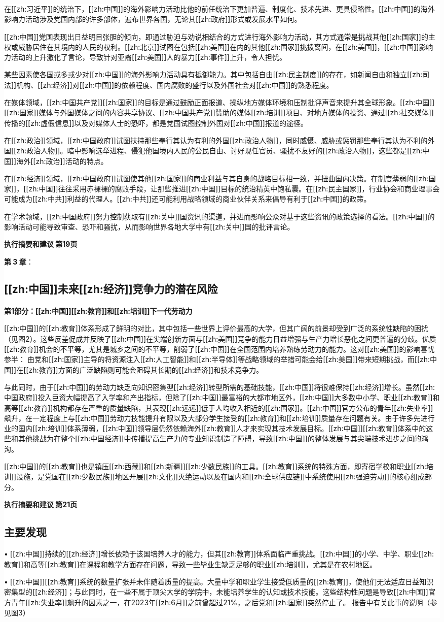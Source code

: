 在[[zh:习近平]]的统治下，[[zh:中国]]的海外影响力活动比他的前任统治下更加普遍、制度化、技术先进、更具侵略性。[[zh:中国]]的海外影响力活动涉及党国内部的许多部体，遍布世界各国，无论其[[zh:政府]]形式或发展水平如何。

[[zh:中国]]党国表现出日益明目张胆的倾向，即通过胁迫与劝说相结合的方式进行海外影响力活动，其方式通常是挑战其他[[zh:国家]]的主权或威胁居住在其境内的人民的权利。[[zh:北京]]试图在包括[[zh:美国]]在内的其他[[zh:国家]]挑拨离间，在[[zh:美国]]，[[zh:中国]]影响力活动的上升激化了言论，导致针对亚裔[[zh:美国]]人的暴力[[zh:事件]]上升，令人担忧。

某些因素使各国或多或少对[[zh:中国]]的海外影响力活动具有抵御能力。其中包括自由[[zh:民主制度]]的存在，如新闻自由和独立[[zh:司法]]机构、[[zh:经济]]对[[zh:中国]]的依赖程度、国内腐败的盛行以及外国社会对[[zh:中国]]的熟悉程度。


在媒体领域，[[zh:中国共产党]][[zh:国家]]的目标是通过鼓励正面报道、操纵地方媒体环境和压制批评声音来提升其全球形象。[[zh:中国]][[zh:国家]]媒体与外国媒体之间的内容共享协议、[[zh:中国共产党]]赞助的媒体[[zh:培训]]项目、对地方媒体的投资、通过[[zh:社交媒体]]传播的[[zh:虚假信息]]以及对媒体人士的恐吓，都是党国试图控制外国对[[zh:中国]]报道的途径。

在[[zh:政治]]领域，[[zh:中国政府]]试图扶持那些奉行其认为有利的外国[[zh:政治人物]]，同时威慑、威胁或惩罚那些奉行其认为不利的外国[[zh:政治人物]]。暗中影响选举进程、侵犯他国境内人民的公民自由、讨好现任官员、骚扰不友好的[[zh:政治人物]]，这些都是[[zh:中国]]海外[[zh:政治]]活动的特点。

在[[zh:经济]]领域，[[zh:中国政府]]试图使其他[[zh:国家]]的商业利益与其自身的战略目标相一致，并扭曲国内决策。在制度薄弱的[[zh:国家]]，[[zh:中国]]往往采用赤裸裸的腐败手段，让那些推进[[zh:中国]]目标的统治精英中饱私囊。在[[zh:民主国家]]，行业协会和商业理事会可能成为[[zh:中共]]利益的代理人。[[zh:中共]]还可能利用战略领域的商业伙伴关系来倡导有利于[[zh:中国]]的政策。

在学术领域，[[zh:中国政府]]努力控制获取有[[zh:关中]]国资讯的渠道，并进而影响公众对基于这些资讯的政策选择的看法。[[zh:中国]]的影响活动可能导致审查、恐吓和骚扰，从而影响世界各地大学中有[[zh:关中]]国的批评言论。

**执行摘要和建议  第19页**

**第 3 章**：

## [[zh:中国]]未来[[zh:经济]]竞争力的潜在风险

**第1部分：[[zh:中国]][[zh:教育]]和[[zh:培训]]下一代劳动力**

[[zh:中国]]的[[zh:教育]]体系形成了鲜明的对比，其中包括一些世界上评价最高的大学，但其广阔的前景却受到广泛的系统性缺陷的困扰（见图2）。这些反差促成并反映了[[zh:中国]]在尖端创新方面与[[zh:美国]]竞争的能力日益增强与生产力增长恶化之间更普遍的分歧。优质[[zh:教育]]机会的不平等，尤其是城乡之间的不平等，削弱了[[zh:中国]]在全国范围内培养熟练劳动力的能力。这对[[zh:美国]]的影响喜忧参半： 由党和[[zh:国家]]主导的将资源注入[[zh:人工智能]]和[[zh:半导体]]等战略领域的举措可能会给[[zh:美国]]带来短期挑战，而[[zh:中国]]在[[zh:教育]]方面的广泛缺陷则可能会阻碍其长期的[[zh:经济]]和技术竞争力。

与此同时，由于[[zh:中国]]的劳动力缺乏向知识密集型[[zh:经济]]转型所需的基础技能，[[zh:中国]]将很难保持[[zh:经济]]增长。虽然[[zh:中国政府]]投入巨资大幅提高了入学率和产出指标，但除了[[zh:中国]]最富裕的大都市地区外，[[zh:中国]]大多数中小学、职业[[zh:教育]]和高等[[zh:教育]]机构都存在严重的质量缺陷，其表现[[zh:远远]]低于人均收入相近的[[zh:国家]]。[[zh:中国]]官方公布的青年[[zh:失业率]]飙升，在一定程度上与[[zh:中国]]劳动力技能提升有限以及大部分学生接受的[[zh:教育]]和[[zh:培训]]质量存在问题有关。由于许多先进行业的国内[[zh:培训]]体系薄弱，[[zh:中国]]领导层仍然依赖海外[[zh:教育]]人才来实现其技术发展目标。[[zh:中国]][[zh:教育]]体系中的这些和其他挑战为在整个[[zh:中国经济]]中传播提高生产力的专业知识制造了障碍，导致[[zh:中国]]的整体发展与其尖端技术进步之间的鸿沟。

[[zh:中国]]的[[zh:教育]]也是镇压[[zh:西藏]]和[[zh:新疆]][[zh:少数民族]]的工具。[[zh:教育]]系统的特殊方面，即寄宿学校和职业[[zh:培训]]设施，是党国在[[zh:少数民族]]地区开展[[zh:文化]]灭绝运动以及在国内和[[zh:全球供应链]]中系统使用[[zh:强迫劳动]]的核心组成部分。





**执行摘要和建议  第21页**

## 主要发现

• [[zh:中国]]持续的[[zh:经济]]增长依赖于该国培养人才的能力，但其[[zh:教育]]体系面临严重挑战。[[zh:中国]]的小学、中学、职业[[zh:教育]]和高等[[zh:教育]]在课程和教学方面存在问题，导致一些毕业生缺乏足够的职业[[zh:培训]]，尤其是在农村地区。
 
• [[zh:中国]][[zh:教育]]系统的数量扩张并未伴随着质量的提高。大量中学和职业学生接受低质量的[[zh:教育]]，使他们无法适应日益知识密集型的[[zh:经济]]；与此同时，在一些不属于顶尖大学的学院中，未能培养学生的认知或技术技能。这些结构性问题是导致[[zh:中国]]官方青年[[zh:失业率]]飙升的因素之一，在2023年[[zh:6月]]之前曾超过21%，之后党和[[zh:国家]]突然停止了。 报告中有关此事的说明（参见图3）
